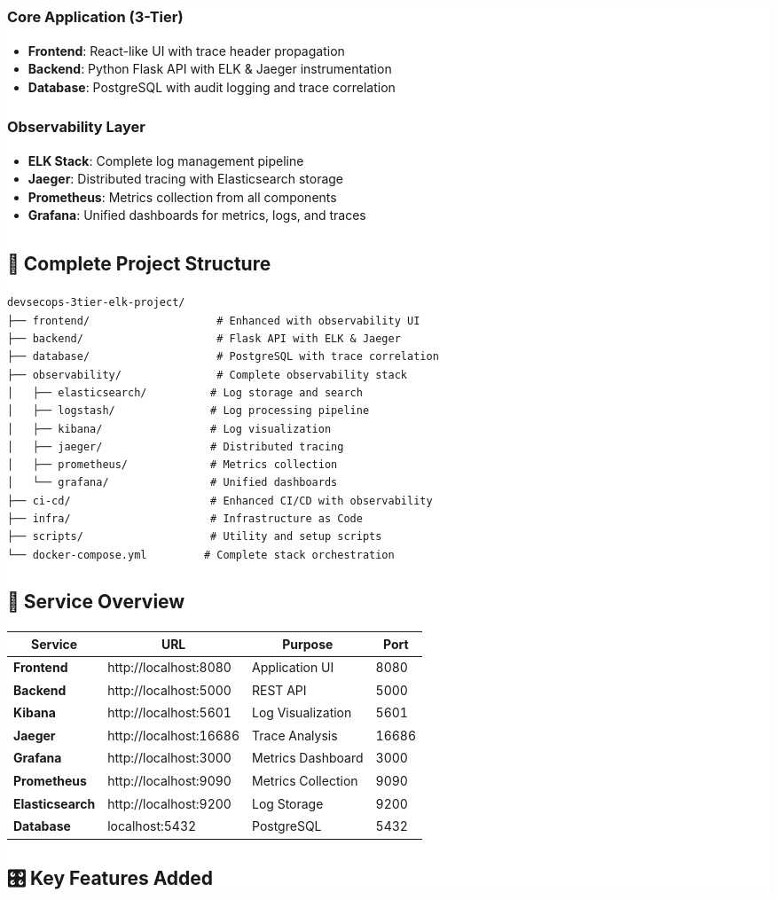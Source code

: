 ### Core Application (3-Tier)
- **Frontend**: React-like UI with trace header propagation
- **Backend**: Python Flask API with ELK & Jaeger instrumentation  
- **Database**: PostgreSQL with audit logging and trace correlation

### Observability Layer
- **ELK Stack**: Complete log management pipeline
- **Jaeger**: Distributed tracing with Elasticsearch storage
- **Prometheus**: Metrics collection from all components
- **Grafana**: Unified dashboards for metrics, logs, and traces

## 📁 Complete Project Structure

```
devsecops-3tier-elk-project/
├── frontend/                    # Enhanced with observability UI
├── backend/                     # Flask API with ELK & Jaeger
├── database/                    # PostgreSQL with trace correlation
├── observability/               # Complete observability stack
│   ├── elasticsearch/          # Log storage and search
│   ├── logstash/               # Log processing pipeline
│   ├── kibana/                 # Log visualization
│   ├── jaeger/                 # Distributed tracing
│   ├── prometheus/             # Metrics collection
│   └── grafana/                # Unified dashboards
├── ci-cd/                      # Enhanced CI/CD with observability
├── infra/                      # Infrastructure as Code
├── scripts/                    # Utility and setup scripts
└── docker-compose.yml         # Complete stack orchestration
```

## 🔧 Service Overview

| Service | URL | Purpose | Port |
|---------|-----|---------|------|
| **Frontend** | http://localhost:8080 | Application UI | 8080 |
| **Backend** | http://localhost:5000 | REST API | 5000 |
| **Kibana** | http://localhost:5601 | Log Visualization | 5601 |
| **Jaeger** | http://localhost:16686 | Trace Analysis | 16686 |
| **Grafana** | http://localhost:3000 | Metrics Dashboard | 3000 |
| **Prometheus** | http://localhost:9090 | Metrics Collection | 9090 |
| **Elasticsearch** | http://localhost:9200 | Log Storage | 9200 |
| **Database** | localhost:5432 | PostgreSQL | 5432 |

## 🎛️ Key Features Added
